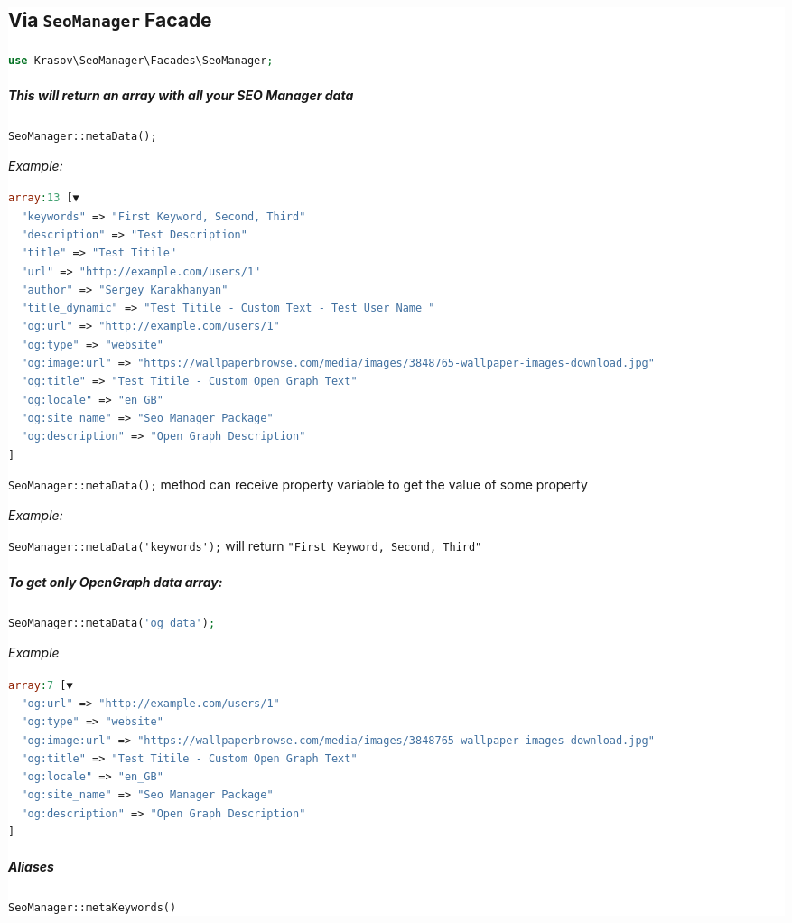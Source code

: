 ## Via `SeoManager` Facade

```php
use Krasov\SeoManager\Facades\SeoManager;
```
##### This will return an array with all your SEO Manager data
```
SeoManager::metaData();
```
*Example:*
```php
array:13 [▼
  "keywords" => "First Keyword, Second, Third"
  "description" => "Test Description"
  "title" => "Test Titile"
  "url" => "http://example.com/users/1"
  "author" => "Sergey Karakhanyan"
  "title_dynamic" => "Test Titile - Custom Text - Test User Name "
  "og:url" => "http://example.com/users/1"
  "og:type" => "website"
  "og:image:url" => "https://wallpaperbrowse.com/media/images/3848765-wallpaper-images-download.jpg"
  "og:title" => "Test Titile - Custom Open Graph Text"
  "og:locale" => "en_GB"
  "og:site_name" => "Seo Manager Package"
  "og:description" => "Open Graph Description"
]
```

`SeoManager::metaData();` method can receive property variable 
to get the value of some property 

*Example:*

`SeoManager::metaData('keywords');` will return  `"First Keyword, Second, Third"`


##### To get only OpenGraph data array: 
```php
SeoManager::metaData('og_data');
```
*Example*

```php
array:7 [▼
  "og:url" => "http://example.com/users/1"
  "og:type" => "website"
  "og:image:url" => "https://wallpaperbrowse.com/media/images/3848765-wallpaper-images-download.jpg"
  "og:title" => "Test Titile - Custom Open Graph Text"
  "og:locale" => "en_GB"
  "og:site_name" => "Seo Manager Package"
  "og:description" => "Open Graph Description"
]
```
##### Aliases
`SeoManager::metaKeywords()`

